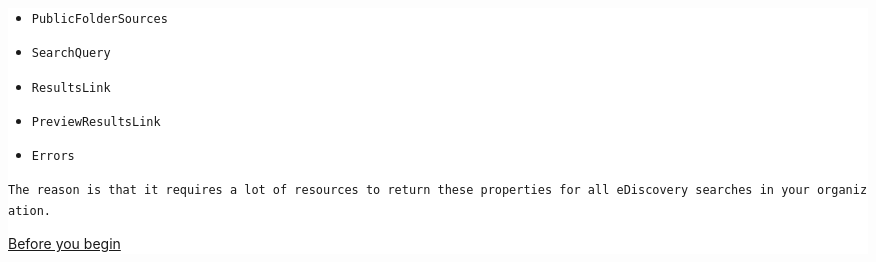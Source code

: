   -  `PublicFolderSources`
    
  -  `SearchQuery`
    
  -  `ResultsLink`
    
  -  `PreviewResultsLink`
    
  -  `Errors`
    
    The reason is that it requires a lot of resources to return these properties for all eDiscovery searches in your organization.
    
[Before you begin](create-searches.md#top)
  

